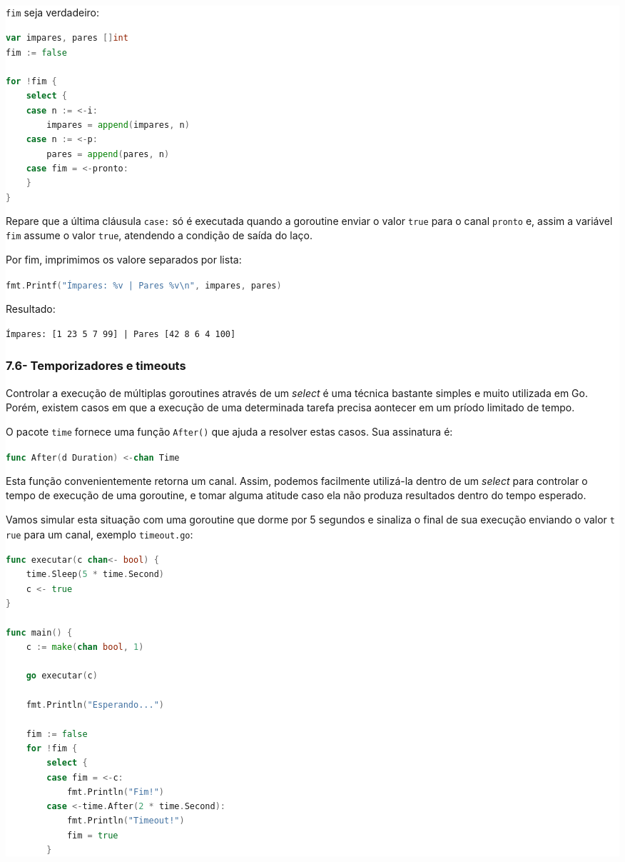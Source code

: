 `fim` seja verdadeiro:
~~~go
var impares, pares []int
fim := false

for !fim {
    select {
    case n := <-i:
        impares = append(impares, n)
    case n := <-p:
        pares = append(pares, n)
    case fim = <-pronto:
    }
}
~~~
Repare que a última cláusula `case:` só é executada quando a goroutine enviar o valor
`true` para o canal `pronto` e, assim a variável `fim` assume o valor `true`, atendendo
a condição de saída do laço.

Por fim, imprimimos os valore separados por lista:
~~~go
fmt.Printf("Ímpares: %v | Pares %v\n", impares, pares)
~~~
Resultado:
````
Ímpares: [1 23 5 7 99] | Pares [42 8 6 4 100]
````

### 7.6- Temporizadores e timeouts

Controlar a execução de múltiplas goroutines através de um _select_ é uma técnica bastante
simples e muito utilizada em Go. Porém, existem casos em que a execução de uma determinada
tarefa precisa aontecer em um príodo limitado de tempo.

O pacote `time` fornece uma função `After()` que ajuda a resolver estas casos. Sua 
assinatura é:
~~~go
func After(d Duration) <-chan Time
~~~
Esta função convenientemente retorna um canal. Assim, podemos facilmente utilizá-la dentro
de um _select_ para controlar o tempo de execução de uma goroutine, e tomar alguma
atitude caso ela não produza resultados dentro do tempo esperado.

Vamos simular esta situação com uma goroutine que dorme por 5 segundos e sinaliza o final
de sua execução enviando o valor `true` para um canal, exemplo `timeout.go`:
~~~go
func executar(c chan<- bool) {
    time.Sleep(5 * time.Second)
    c <- true
}

func main() {
    c := make(chan bool, 1)
    
    go executar(c)
    
    fmt.Println("Esperando...")
    
    fim := false
    for !fim {
        select {
        case fim = <-c:
            fmt.Println("Fim!")
        case <-time.After(2 * time.Second):
            fmt.Println("Timeout!")
            fim = true
        }
~~~